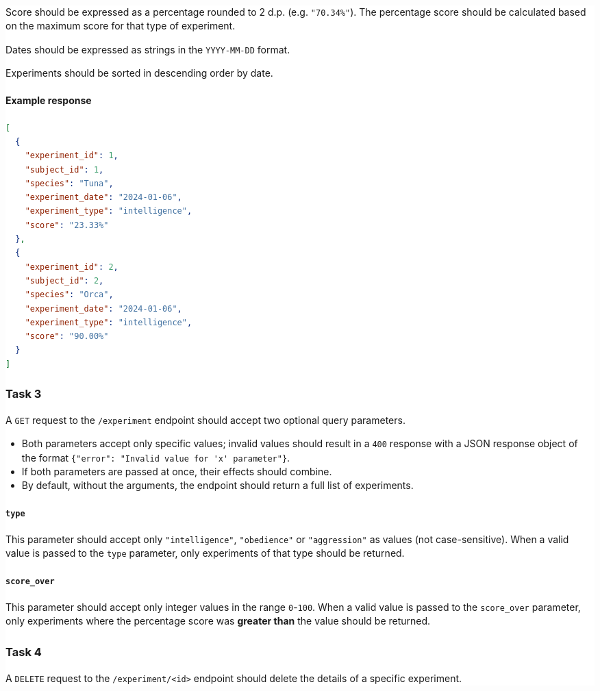 Score should be expressed as a percentage rounded to 2 d.p. (e.g. `"70.34%"`). The percentage score should be calculated based on the maximum score for that type of experiment.

Dates should be expressed as strings in the `YYYY-MM-DD` format.

Experiments should be sorted in descending order by date.

#### Example response

```json
[
  {
    "experiment_id": 1,
    "subject_id": 1,
    "species": "Tuna",
    "experiment_date": "2024-01-06",
    "experiment_type": "intelligence",
    "score": "23.33%"
  },
  {
    "experiment_id": 2,
    "subject_id": 2,
    "species": "Orca",
    "experiment_date": "2024-01-06",
    "experiment_type": "intelligence",
    "score": "90.00%"
  }
]
```

### Task 3

A `GET` request to the `/experiment` endpoint should accept two optional query parameters.

- Both parameters accept only specific values; invalid values should result in a `400` response with a JSON response object of the format `{"error": "Invalid value for 'x' parameter"}`.
- If both parameters are passed at once, their effects should combine.
- By default, without the arguments, the endpoint should return a full list of experiments.

#### `type`

This parameter should accept only `"intelligence"`, `"obedience"` or `"aggression"` as values (not case-sensitive). When a valid value is passed to the `type` parameter, only experiments of that type should be returned.

#### `score_over`

This parameter should accept only integer values in the range `0`-`100`. When a valid value is passed to the `score_over` parameter, only experiments where the percentage score was **greater than** the value should be returned.

### Task 4

A `DELETE` request to the `/experiment/<id>` endpoint should delete the details of a specific experiment.

